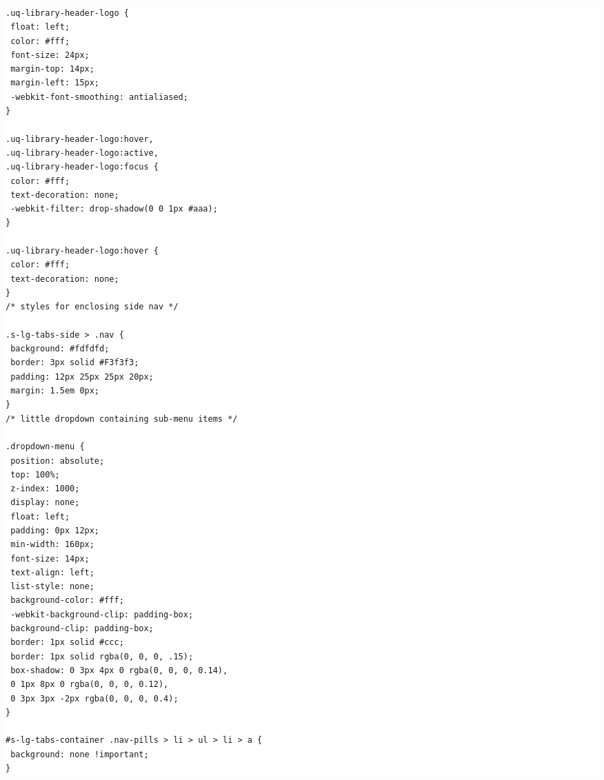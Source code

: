     .uq-library-header-logo {
     float: left;
     color: #fff;
     font-size: 24px;
     margin-top: 14px;
     margin-left: 15px;
     -webkit-font-smoothing: antialiased;
    }
    
    .uq-library-header-logo:hover,
    .uq-library-header-logo:active,
    .uq-library-header-logo:focus {
     color: #fff;
     text-decoration: none;
     -webkit-filter: drop-shadow(0 0 1px #aaa);
    }
    
    .uq-library-header-logo:hover {
     color: #fff;
     text-decoration: none;
    }
    /* styles for enclosing side nav */
    
    .s-lg-tabs-side > .nav {
     background: #fdfdfd;
     border: 3px solid #F3f3f3;
     padding: 12px 25px 25px 20px;
     margin: 1.5em 0px;
    }
    /* little dropdown containing sub-menu items */
    
    .dropdown-menu {
     position: absolute;
     top: 100%;
     z-index: 1000;
     display: none;
     float: left;
     padding: 0px 12px;
     min-width: 160px;
     font-size: 14px;
     text-align: left;
     list-style: none;
     background-color: #fff;
     -webkit-background-clip: padding-box;
     background-clip: padding-box;
     border: 1px solid #ccc;
     border: 1px solid rgba(0, 0, 0, .15);
     box-shadow: 0 3px 4px 0 rgba(0, 0, 0, 0.14),
     0 1px 8px 0 rgba(0, 0, 0, 0.12),
     0 3px 3px -2px rgba(0, 0, 0, 0.4);
    }
    
    #s-lg-tabs-container .nav-pills > li > ul > li > a {
     background: none !important;
    }
    